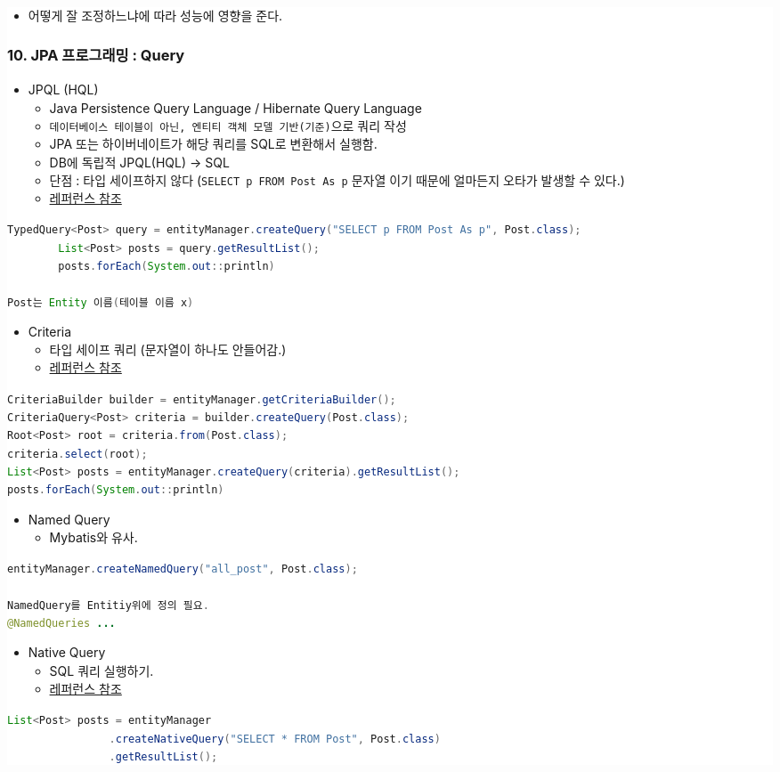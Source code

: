 - 어떻게 잘 조정하느냐에 따라 성능에 영향을 준다.


### 10. JPA 프로그래밍 : Query
- JPQL (HQL)
    - Java Persistence Query Language / Hibernate Query Language
    - `데이터베이스 테이블이 아닌, 엔티티 객체 모델 기반(기준)`으로 쿼리 작성
    - JPA 또는 하이버네이트가 해당 쿼리를 SQL로 변환해서 실행함.
    - DB에 독립적 JPQL(HQL) -> SQL 
    - 단점 : 타입 세이프하지 않다 (`SELECT p FROM Post As p` 문자열 이기 때문에 얼마든지 오타가 발생할 수 있다.)
    - [레퍼런스 참조](https://docs.jboss.org/hibernate/orm/5.2/userguide/html_single/Hibernate_User_Guide.html#hql)

```java
TypedQuery<Post> query = entityManager.createQuery("SELECT p FROM Post As p", Post.class);
        List<Post> posts = query.getResultList();
        posts.forEach(System.out::println)

Post는 Entity 이름(테이블 이름 x)
```

- Criteria
    - 타입 세이프 쿼리 (문자열이 하나도 안들어감.)
    - [레퍼런스 참조](https://docs.jboss.org/hibernate/orm/5.2/userguide/html_single/Hibernate_User_Guide.html#criteria)

```java
CriteriaBuilder builder = entityManager.getCriteriaBuilder();
CriteriaQuery<Post> criteria = builder.createQuery(Post.class);
Root<Post> root = criteria.from(Post.class);
criteria.select(root);
List<Post> posts = entityManager.createQuery(criteria).getResultList();
posts.forEach(System.out::println)
```

- Named Query
    - Mybatis와 유사.

```java
entityManager.createNamedQuery("all_post", Post.class);

NamedQuery를 Entitiy위에 정의 필요.
@NamedQueries ...
```

- Native Query
    - SQL 쿼리 실행하기.
    - [레퍼런스 참조](https://docs.jboss.org/hibernate/orm/5.2/userguide/html_single/Hibernate_User_Guide.html#sql)

```java
List<Post> posts = entityManager
                .createNativeQuery("SELECT * FROM Post", Post.class)
                .getResultList();
```
